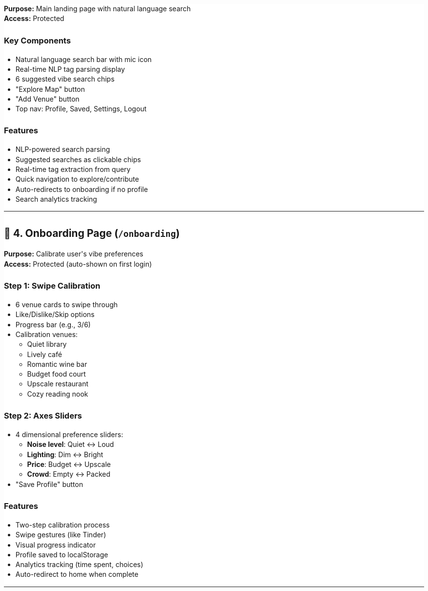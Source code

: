 **Purpose:** Main landing page with natural language search  
**Access:** Protected

### Key Components
- Natural language search bar with mic icon
- Real-time NLP tag parsing display
- 6 suggested vibe search chips
- "Explore Map" button
- "Add Venue" button
- Top nav: Profile, Saved, Settings, Logout

### Features
- NLP-powered search parsing
- Suggested searches as clickable chips
- Real-time tag extraction from query
- Quick navigation to explore/contribute
- Auto-redirects to onboarding if no profile
- Search analytics tracking

---

## 🎯 4. Onboarding Page (`/onboarding`)

**Purpose:** Calibrate user's vibe preferences  
**Access:** Protected (auto-shown on first login)

### Step 1: Swipe Calibration
- 6 venue cards to swipe through
- Like/Dislike/Skip options
- Progress bar (e.g., 3/6)
- Calibration venues:
  - Quiet library
  - Lively café
  - Romantic wine bar
  - Budget food court
  - Upscale restaurant
  - Cozy reading nook

### Step 2: Axes Sliders
- 4 dimensional preference sliders:
  - **Noise level**: Quiet ↔ Loud
  - **Lighting**: Dim ↔ Bright
  - **Price**: Budget ↔ Upscale
  - **Crowd**: Empty ↔ Packed
- "Save Profile" button

### Features
- Two-step calibration process
- Swipe gestures (like Tinder)
- Visual progress indicator
- Profile saved to localStorage
- Analytics tracking (time spent, choices)
- Auto-redirect to home when complete

---
